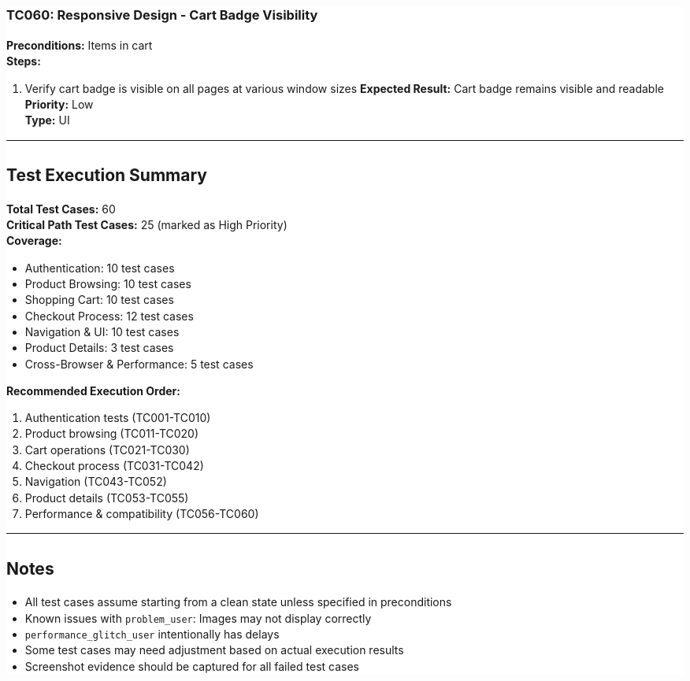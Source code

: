 ### TC060: Responsive Design - Cart Badge Visibility
**Preconditions:** Items in cart  
**Steps:**
1. Verify cart badge is visible on all pages at various window sizes
**Expected Result:** Cart badge remains visible and readable  
**Priority:** Low  
**Type:** UI

---

## Test Execution Summary

**Total Test Cases:** 60  
**Critical Path Test Cases:** 25 (marked as High Priority)  
**Coverage:**
- Authentication: 10 test cases
- Product Browsing: 10 test cases
- Shopping Cart: 10 test cases
- Checkout Process: 12 test cases
- Navigation & UI: 10 test cases
- Product Details: 3 test cases
- Cross-Browser & Performance: 5 test cases

**Recommended Execution Order:**
1. Authentication tests (TC001-TC010)
2. Product browsing (TC011-TC020)
3. Cart operations (TC021-TC030)
4. Checkout process (TC031-TC042)
5. Navigation (TC043-TC052)
6. Product details (TC053-TC055)
7. Performance & compatibility (TC056-TC060)

---

## Notes
- All test cases assume starting from a clean state unless specified in preconditions
- Known issues with `problem_user`: Images may not display correctly
- `performance_glitch_user` intentionally has delays
- Some test cases may need adjustment based on actual execution results
- Screenshot evidence should be captured for all failed test cases